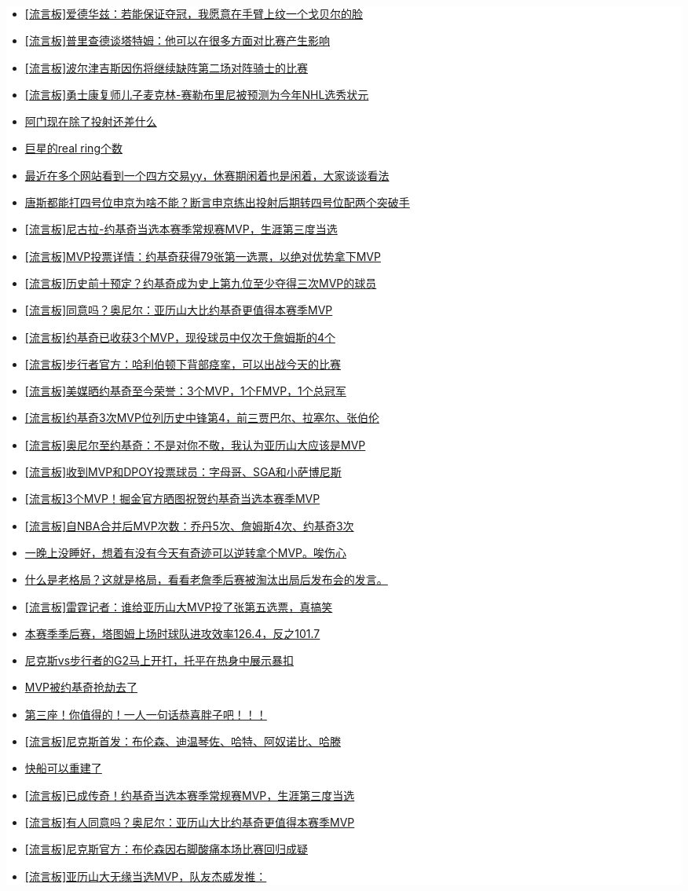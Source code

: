+ [[流言板]爱德华兹：若能保证夺冠，我愿意在手臂上纹一个戈贝尔的脸](https://bbs.hupu.com/626239312.html)

+ [[流言板]普里查德谈塔特姆：他可以在很多方面对比赛产生影响](https://bbs.hupu.com/626239440.html)

+ [[流言板]波尔津吉斯因伤将继续缺阵第二场对阵骑士的比赛](https://bbs.hupu.com/626239172.html)

+ [[流言板]勇士康复师儿子麦克林-赛勒布里尼被预测为今年NHL选秀状元](https://bbs.hupu.com/626239030.html)

+ [阿门现在除了投射还差什么](https://bbs.hupu.com/626239456.html)

+ [巨星的real ring个数](https://bbs.hupu.com/626238750.html)

+ [最近在多个网站看到一个四方交易yy，休赛期闲着也是闲着，大家谈谈看法](https://bbs.hupu.com/626237513.html)

+ [唐斯都能打四号位申京为啥不能？断言申京练出投射后期转四号位配两个突破手](https://bbs.hupu.com/626237009.html)

+ [[流言板]尼古拉-约基奇当选本赛季常规赛MVP，生涯第三度当选](https://bbs.hupu.com/626240269.html)

+ [[流言板]MVP投票详情：约基奇获得79张第一选票，以绝对优势拿下MVP](https://bbs.hupu.com/626240497.html)

+ [[流言板]历史前十预定？约基奇成为史上第九位至少夺得三次MVP的球员](https://bbs.hupu.com/626240367.html)

+ [[流言板]同意吗？奥尼尔：亚历山大比约基奇更值得本赛季MVP](https://bbs.hupu.com/626240404.html)

+ [[流言板]约基奇已收获3个MVP，现役球员中仅次于詹姆斯的4个](https://bbs.hupu.com/626240352.html)

+ [[流言板]步行者官方：哈利伯顿下背部痉挛，可以出战今天的比赛](https://bbs.hupu.com/626240166.html)

+ [[流言板]美媒晒约基奇至今荣誉：3个MVP，1个FMVP，1个总冠军](https://bbs.hupu.com/626240324.html)

+ [[流言板]约基奇3次MVP位列历史中锋第4，前三贾巴尔、拉塞尔、张伯伦](https://bbs.hupu.com/626240359.html)

+ [[流言板]奥尼尔至约基奇：不是对你不敬，我认为亚历山大应该是MVP](https://bbs.hupu.com/626240524.html)

+ [[流言板]收到MVP和DPOY投票球员：字母哥、SGA和小萨博尼斯](https://bbs.hupu.com/626240447.html)

+ [[流言板]3个MVP！掘金官方晒图祝贺约基奇当选本赛季MVP](https://bbs.hupu.com/626240393.html)

+ [[流言板]自NBA合并后MVP次数：乔丹5次、詹姆斯4次、约基奇3次](https://bbs.hupu.com/626240486.html)

+ [一晚上没睡好，想着有没有今天有奇迹可以逆转拿个MVP。唉伤心](https://bbs.hupu.com/626240271.html)

+ [什么是老格局？这就是格局，看看老詹季后赛被淘汰出局后发布会的发言。](https://bbs.hupu.com/626239937.html)

+ [[流言板]雷霆记者：谁给亚历山大MVP投了张第五选票，真搞笑](https://bbs.hupu.com/626240565.html)

+ [本赛季季后赛，塔图姆上场时球队进攻效率126.4，反之101.7](https://bbs.hupu.com/626239978.html)

+ [尼克斯vs步行者的G2马上开打，托平在热身中展示暴扣](https://bbs.hupu.com/626240289.html)

+ [MVP被约基奇抢劫去了](https://bbs.hupu.com/626239993.html)

+ [第三座！你值得的！一人一句话恭喜胖子吧！！！](https://bbs.hupu.com/626240397.html)

+ [[流言板]尼克斯首发：布伦森、迪温琴佐、哈特、阿奴诺比、哈滕](https://bbs.hupu.com/626240432.html)

+ [快船可以重建了](https://bbs.hupu.com/626239990.html)

+ [[流言板]已成传奇！约基奇当选本赛季常规赛MVP，生涯第三度当选](https://bbs.hupu.com/626240269.html)

+ [[流言板]有人同意吗？奥尼尔：亚历山大比约基奇更值得本赛季MVP](https://bbs.hupu.com/626240404.html)

+ [[流言板]尼克斯官方：布伦森因右脚酸痛本场比赛回归成疑](https://bbs.hupu.com/626241402.html)

+ [[流言板]亚历山大无缘当选MVP，队友杰威发推：](https://bbs.hupu.com/626240671.html)
